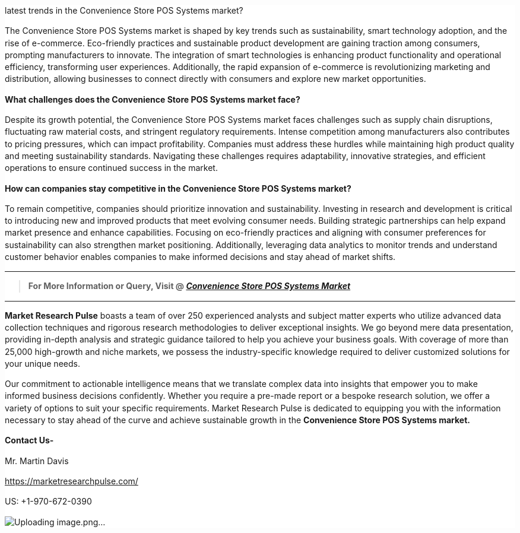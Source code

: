 latest trends in the Convenience Store POS Systems market?</strong></p><p>The Convenience Store POS Systems market is shaped by key trends such as sustainability, smart technology adoption, and the rise of e-commerce. Eco-friendly practices and sustainable product development are gaining traction among consumers, prompting manufacturers to innovate. The integration of smart technologies is enhancing product functionality and operational efficiency, transforming user experiences. Additionally, the rapid expansion of e-commerce is revolutionizing marketing and distribution, allowing businesses to connect directly with consumers and explore new market opportunities.</p><p><strong>What challenges does the Convenience Store POS Systems market face?</strong></p><p>Despite its growth potential, the Convenience Store POS Systems market faces challenges such as supply chain disruptions, fluctuating raw material costs, and stringent regulatory requirements. Intense competition among manufacturers also contributes to pricing pressures, which can impact profitability. Companies must address these hurdles while maintaining high product quality and meeting sustainability standards. Navigating these challenges requires adaptability, innovative strategies, and efficient operations to ensure continued success in the market.</p><p><strong>How can companies stay competitive in the Convenience Store POS Systems market?</strong></p><p>To remain competitive, companies should prioritize innovation and sustainability. Investing in research and development is critical to introducing new and improved products that meet evolving consumer needs. Building strategic partnerships can help expand market presence and enhance capabilities. Focusing on eco-friendly practices and aligning with consumer preferences for sustainability can also strengthen market positioning. Additionally, leveraging data analytics to monitor trends and understand customer behavior enables companies to make informed decisions and stay ahead of market shifts.</p><hr /><blockquote><p><strong>For More Information or Query, Visit @&nbsp;<em><a href="https://marketresearchpulse.com/report/60309/convenience-store-pos-systems-market?utm_source=Linkedin&utm_medium=027">Convenience Store POS Systems Market</a></em></strong></p></blockquote><hr /><p><strong>Market Research Pulse</strong> boasts a team of over 250 experienced analysts and subject matter experts who utilize advanced data collection techniques and rigorous research methodologies to deliver exceptional insights. We go beyond mere data presentation, providing in-depth analysis and strategic guidance tailored to help you achieve your business goals. With coverage of more than 25,000 high-growth and niche markets, we possess the industry-specific knowledge required to deliver customized solutions for your unique needs.</p><p>Our commitment to actionable intelligence means that we translate complex data into insights that empower you to make informed business decisions confidently. Whether you require a pre-made report or a bespoke research solution, we offer a variety of options to suit your specific requirements. Market Research Pulse is dedicated to equipping you with the information necessary to stay ahead of the curve and achieve sustainable growth in the <strong>Convenience Store POS Systems market.</strong></p><p><strong>Contact Us-</strong></p><p>Mr. Martin Davis</p><p>https://marketresearchpulse.com/</p><p>US: +1-970-672-0390</p>
![Uploading image.png…]()
